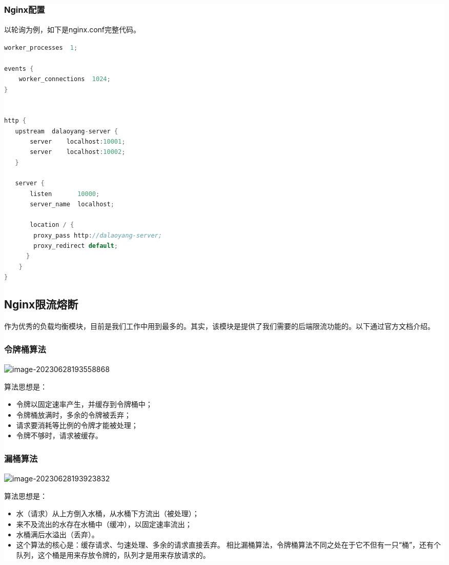 ### Nginx配置

以轮询为例，如下是nginx.conf完整代码。

```cpp
worker_processes  1;

events {
    worker_connections  1024;
}


http {
   upstream  dalaoyang-server {
       server    localhost:10001;
       server    localhost:10002;
   }

   server {
       listen       10000;
       server_name  localhost;

       location / {
        proxy_pass http://dalaoyang-server;
        proxy_redirect default;
      }
    }
}
```

## Nginx限流熔断 

作为优秀的负载均衡模块，目前是我们工作中用到最多的。其实，该模块是提供了我们需要的后端限流功能的。以下通过官方文档介绍。

### 令牌桶算法

![image-20230628193558868](https://cdn.jsdelivr.net/gh/Howietron/Howietron/img/2023/06/2920230629133922.png)

算法思想是：

- 令牌以固定速率产生，并缓存到令牌桶中；
- 令牌桶放满时，多余的令牌被丢弃；
- 请求要消耗等比例的令牌才能被处理；
- 令牌不够时，请求被缓存。

### 漏桶算法

![image-20230628193923832](.assets/Nginx详细使用及常用配置/image-20230628193923832.png)

算法思想是：

- 水（请求）从上方倒入水桶，从水桶下方流出（被处理）；
- 来不及流出的水存在水桶中（缓冲），以固定速率流出；
- 水桶满后水溢出（丢弃）。
- 这个算法的核心是：缓存请求、匀速处理、多余的请求直接丢弃。
  相比漏桶算法，令牌桶算法不同之处在于它不但有一只“桶”，还有个队列，这个桶是用来存放令牌的，队列才是用来存放请求的。
